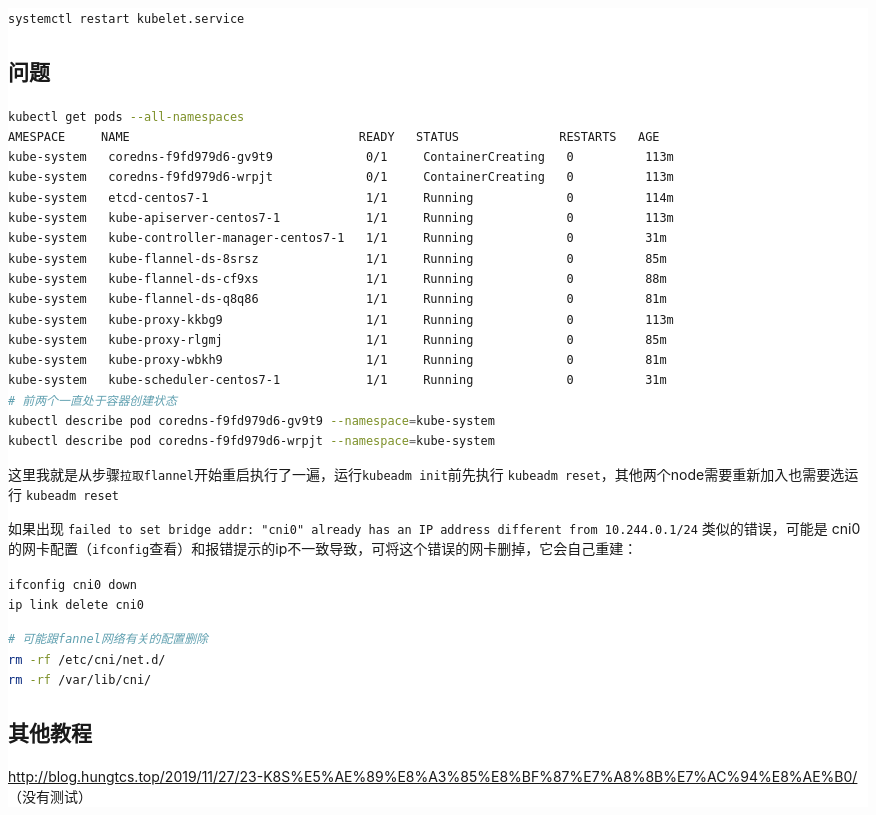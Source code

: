 ```bash
systemctl restart kubelet.service
```

## 问题

```bash
kubectl get pods --all-namespaces
AMESPACE     NAME                                READY   STATUS              RESTARTS   AGE
kube-system   coredns-f9fd979d6-gv9t9             0/1     ContainerCreating   0          113m
kube-system   coredns-f9fd979d6-wrpjt             0/1     ContainerCreating   0          113m
kube-system   etcd-centos7-1                      1/1     Running             0          114m
kube-system   kube-apiserver-centos7-1            1/1     Running             0          113m
kube-system   kube-controller-manager-centos7-1   1/1     Running             0          31m
kube-system   kube-flannel-ds-8srsz               1/1     Running             0          85m
kube-system   kube-flannel-ds-cf9xs               1/1     Running             0          88m
kube-system   kube-flannel-ds-q8q86               1/1     Running             0          81m
kube-system   kube-proxy-kkbg9                    1/1     Running             0          113m
kube-system   kube-proxy-rlgmj                    1/1     Running             0          85m
kube-system   kube-proxy-wbkh9                    1/1     Running             0          81m
kube-system   kube-scheduler-centos7-1            1/1     Running             0          31m
# 前两个一直处于容器创建状态
kubectl describe pod coredns-f9fd979d6-gv9t9 --namespace=kube-system 
kubectl describe pod coredns-f9fd979d6-wrpjt --namespace=kube-system 
```

这里我就是从步骤`拉取flannel`开始重启执行了一遍，运行`kubeadm init`前先执行 `kubeadm reset`，其他两个node需要重新加入也需要选运行 `kubeadm reset`

如果出现 `failed to set bridge addr: "cni0" already has an IP address different from 10.244.0.1/24` 类似的错误，可能是 cni0的网卡配置（`ifconfig`查看）和报错提示的ip不一致导致，可将这个错误的网卡删掉，它会自己重建：

```ba
ifconfig cni0 down    
ip link delete cni0
```



```bash
# 可能跟fannel网络有关的配置删除
rm -rf /etc/cni/net.d/
rm -rf /var/lib/cni/
```



## 其他教程

http://blog.hungtcs.top/2019/11/27/23-K8S%E5%AE%89%E8%A3%85%E8%BF%87%E7%A8%8B%E7%AC%94%E8%AE%B0/  （没有测试）